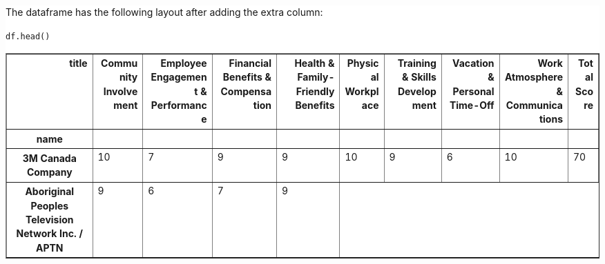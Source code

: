 The dataframe has the following layout after adding the extra column:

```python
df.head()
```

<div>
<style>
    .dataframe thead tr:only-child th {
        text-align: right;
    }

    .dataframe thead th {
        text-align: left;
    }

    .dataframe tbody tr th {
        vertical-align: top;
    }
</style>
<table border="1" class="dataframe">
  <thead>
    <tr style="text-align: right;">
      <th>title</th>
      <th>Community Involvement</th>
      <th>Employee Engagement &amp; Performance</th>
      <th>Financial Benefits &amp; Compensation</th>
      <th>Health &amp; Family-Friendly Benefits</th>
      <th>Physical Workplace</th>
      <th>Training &amp; Skills Development</th>
      <th>Vacation &amp; Personal Time-Off</th>
      <th>Work Atmosphere &amp; Communications</th>
      <th>Total Score</th>
    </tr>
    <tr>
      <th>name</th>
      <th></th>
      <th></th>
      <th></th>
      <th></th>
      <th></th>
      <th></th>
      <th></th>
      <th></th>
      <th></th>
    </tr>
  </thead>
  <tbody>
    <tr>
      <th>3M Canada Company</th>
      <td>10</td>
      <td>7</td>
      <td>9</td>
      <td>9</td>
      <td>10</td>
      <td>9</td>
      <td>6</td>
      <td>10</td>
      <td>70</td>
    </tr>
    <tr>
      <th>Aboriginal Peoples Television Network Inc. / APTN</th>
      <td>9</td>
      <td>6</td>
      <td>7</td>
      <td>9</td>